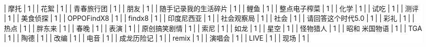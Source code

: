 | 摩托 | 1 |
| 花絮 | 1 |
| 青春旅行团 | 1 |
| 朋友 | 1 |
| 随手记录我的生活碎片 | 1 |
| 鲤鱼 | 1 |
| 整点电子榨菜 | 1 |
| 化学 | 1 |
| 试吃 | 1 |
| 测评 | 1 |
| 美食侦探 | 1 |
| OPPOFindX8 | 1 |
| findx8 | 1 |
| 印度尼西亚 | 1 |
| 社会观察局 | 1 |
| 社会 | 1 |
| 请回答这个时代5.0 | 1 |
| 彩礼 | 1 |
| 热点 | 1 |
| 胖东来 | 1 |
| 春晚 | 1 |
| 表演 | 1 |
| 原创搞笑剧情 | 1 |
| 索尼 | 1 |
| 如龙 | 1 |
| 星空 | 1 |
| 怪物猎人 | 1 |
| 昭和 米国物语 | 1 |
| TGA | 1 |
| 陶德 | 1 |
| 改编 | 1 |
| 电音 | 1 |
| 成龙历险记 | 1 |
| remix | 1 |
| 演唱会 | 1 |
| LIVE | 1 |
| 现场 | 1 |